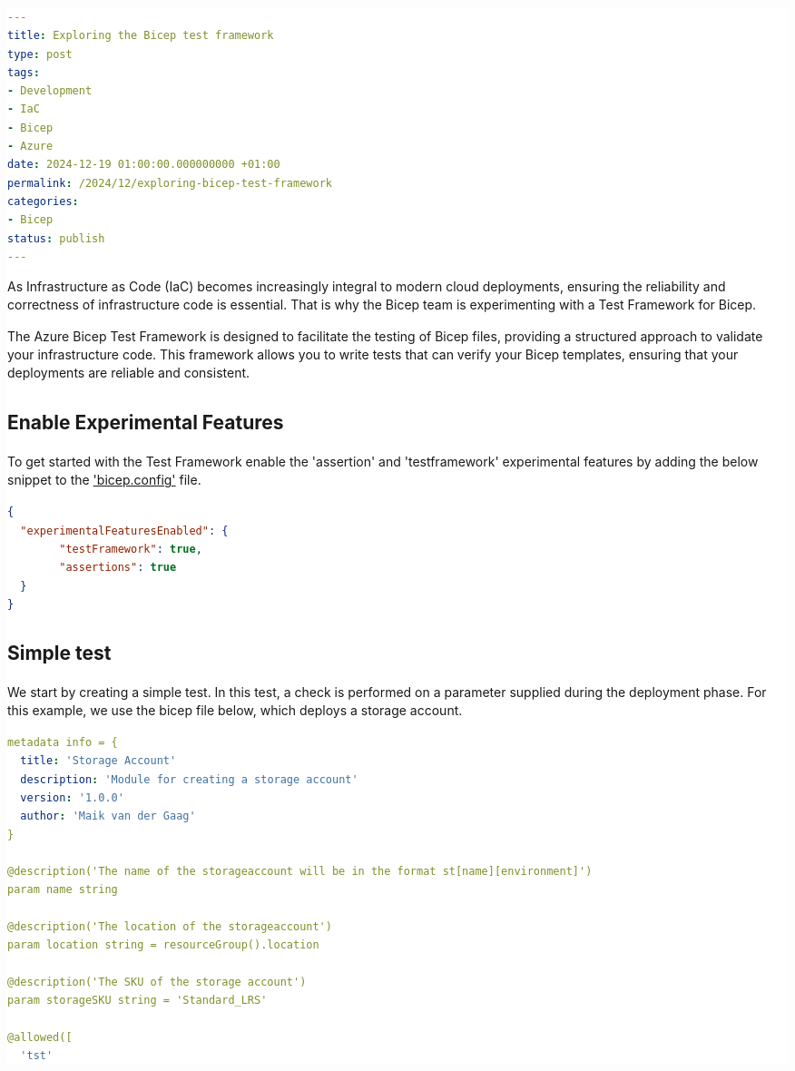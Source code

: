 ```yaml
---
title: Exploring the Bicep test framework
type: post
tags:
- Development
- IaC
- Bicep
- Azure
date: 2024-12-19 01:00:00.000000000 +01:00
permalink: /2024/12/exploring-bicep-test-framework
categories:
- Bicep
status: publish
---
```


As Infrastructure as Code (IaC) becomes increasingly integral to modern cloud deployments, ensuring the reliability and correctness of infrastructure code is essential. That is why the Bicep team is experimenting with a Test Framework for Bicep.

The Azure Bicep Test Framework is designed to facilitate the testing of Bicep files, providing a structured approach to validate your infrastructure code. This framework allows you to write tests that can verify your Bicep templates, ensuring that your deployments are reliable and consistent.

## Enable Experimental Features

To get started with the Test Framework enable the 'assertion' and 'testframework' experimental features by adding the below snippet to the ['bicep.config'](https://learn.microsoft.com/en-us/azure/azure-resource-manager/bicep/bicep-config?WT.mc_id=AZ-MVP-5004255) file.

```json
{
  "experimentalFeaturesEnabled": {
        "testFramework": true,
        "assertions": true
  }
}
```

## Simple test

We start by creating a simple test. In this test, a check is performed on a parameter supplied during the deployment phase. For this example, we use the bicep file below, which deploys a storage account.

```yml
metadata info = {
  title: 'Storage Account'
  description: 'Module for creating a storage account'
  version: '1.0.0'
  author: 'Maik van der Gaag'
}

@description('The name of the storageaccount will be in the format st[name][environment]')
param name string

@description('The location of the storageaccount')
param location string = resourceGroup().location

@description('The SKU of the storage account')
param storageSKU string = 'Standard_LRS'

@allowed([
  'tst'
```